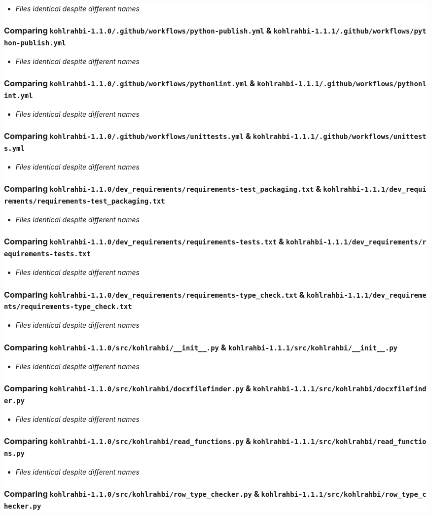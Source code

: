  * *Files identical despite different names*

### Comparing `kohlrahbi-1.1.0/.github/workflows/python-publish.yml` & `kohlrahbi-1.1.1/.github/workflows/python-publish.yml`

 * *Files identical despite different names*

### Comparing `kohlrahbi-1.1.0/.github/workflows/pythonlint.yml` & `kohlrahbi-1.1.1/.github/workflows/pythonlint.yml`

 * *Files identical despite different names*

### Comparing `kohlrahbi-1.1.0/.github/workflows/unittests.yml` & `kohlrahbi-1.1.1/.github/workflows/unittests.yml`

 * *Files identical despite different names*

### Comparing `kohlrahbi-1.1.0/dev_requirements/requirements-test_packaging.txt` & `kohlrahbi-1.1.1/dev_requirements/requirements-test_packaging.txt`

 * *Files identical despite different names*

### Comparing `kohlrahbi-1.1.0/dev_requirements/requirements-tests.txt` & `kohlrahbi-1.1.1/dev_requirements/requirements-tests.txt`

 * *Files identical despite different names*

### Comparing `kohlrahbi-1.1.0/dev_requirements/requirements-type_check.txt` & `kohlrahbi-1.1.1/dev_requirements/requirements-type_check.txt`

 * *Files identical despite different names*

### Comparing `kohlrahbi-1.1.0/src/kohlrahbi/__init__.py` & `kohlrahbi-1.1.1/src/kohlrahbi/__init__.py`

 * *Files identical despite different names*

### Comparing `kohlrahbi-1.1.0/src/kohlrahbi/docxfilefinder.py` & `kohlrahbi-1.1.1/src/kohlrahbi/docxfilefinder.py`

 * *Files identical despite different names*

### Comparing `kohlrahbi-1.1.0/src/kohlrahbi/read_functions.py` & `kohlrahbi-1.1.1/src/kohlrahbi/read_functions.py`

 * *Files identical despite different names*

### Comparing `kohlrahbi-1.1.0/src/kohlrahbi/row_type_checker.py` & `kohlrahbi-1.1.1/src/kohlrahbi/row_type_checker.py`
